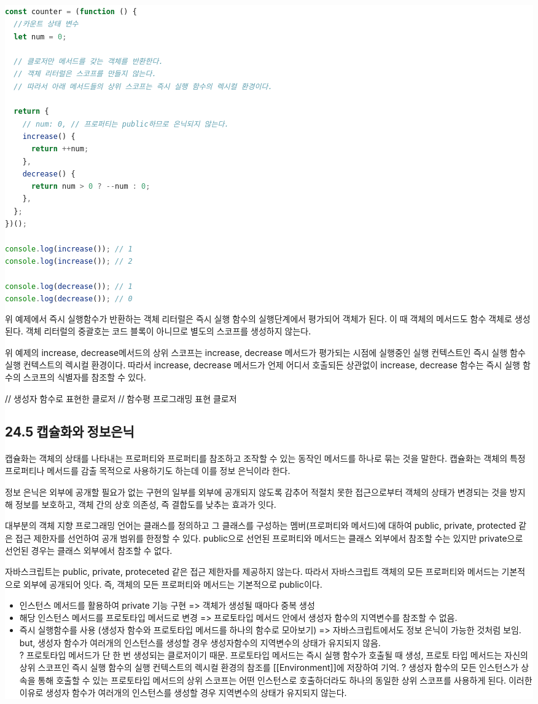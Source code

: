 ```js
const counter = (function () {
  //카운트 상태 변수
  let num = 0;

  // 클로저만 메서드를 갖는 객체를 반환한다.
  // 객체 리터럴은 스코프를 만들지 않는다.
  // 따라서 아래 메서드들의 상위 스코프는 즉시 실행 함수의 렉시컬 환경이다.

  return {
    // num: 0, // 프로퍼티는 public하므로 은닉되지 않는다.
    increase() {
      return ++num;
    },
    decrease() {
      return num > 0 ? --num : 0;
    },
  };
})();

console.log(increase()); // 1
console.log(increase()); // 2

console.log(decrease()); // 1
console.log(decrease()); // 0
```

위 예제에서 즉시 실행함수가 반환하는 객체 리터럴은 즉시 실행 함수의 실행단계에서 평가되어 객체가 된다. 이 때 객체의 메서드도 함수 객체로 생성된다. 객체 리터럴의 중괄호는 코드 블록이 아니므로 별도의 스코프를 생성하지 않는다.

위 예제의 increase, decrease메서드의 상위 스코프는 increase, decrease 메서드가 평가되는 시점에 실행중인 실행 컨텍스트인 즉시 실행 함수 실행 컨텍스트의 렉시컬 환경이다. 따라서 increase, decrease 메서드가 언제 어디서 호출되든 상관없이 increase, decrease 함수는 즉시 실행 함수의 스코프의 식별자를 참조할 수 있다.

// 생성자 함수로 표현한 클로저
// 함수평 프로그래밍 표현 클로저

## 24.5 캡슐화와 정보은닉

캡슐화는 객체의 상태를 나타내는 프로퍼티와 프로퍼티를 참조하고 조작할 수 있는 동작인 메서드를 하나로 묶는 것을 말한다. 캡슐화는 객체의 특정 프로퍼티나 메서드를 감출 목적으로 사용하기도 하는데 이를 정보 은닉이라 한다.

정보 은닉은 외부에 공개할 필요가 없는 구현의 일부를 외부에 공개되지 않도록 감추어 적절치 못한 접근으로부터 객체의 상태가 변경되는 것을 방지해 정보를 보호하고, 객체 간의 상호 의존성, 즉 결합도를 낮추는 효과가 잇다.

대부분의 객체 지향 프로그래밍 언어는 클래스를 정의하고 그 클래스를 구성하는 멤버(프로퍼티와 메서드)에 대하여 public, private, protected 같은 접근 제한자를 선언하여 공개 범위를 한정할 수 있다. public으로 선언된 프로퍼티와 메서드는 클래스 외부에서 참조할 수는 있지만 private으로 선언된 경우는 클래스 외부에서 참조할 수 없다.

자바스크립트는 public, private, proteceted 같은 접근 제한자를 제공하지 않는다. 따라서 자바스크립트 객체의 모든 프로퍼티와 메서드는 기본적으로 외부에 공개되어 잇다. 즉, 객체의 모든 프로퍼티와 메서드는 기본적으로 public이다.

- 인스턴스 메서드를 활용하여 private 기능 구현
  => 객체가 생성될 때마다 중복 생성
- 해당 인스턴스 메서드를 프로토타입 메서드로 변경
  => 프로토타입 메서드 안에서 생성자 함수의 지역변수를 참조할 수 없음.
- 즉시 실행함수를 사용 (생성자 함수와 프로토타입 메서드를 하나의 함수로 모아보기) => 자바스크립트에서도 정보 은닉이 가능한 것처럼 보임. but, 생성자 함수가 여러개의 인스턴스를 생성할 경우 생성자함수의 지역변수의 상태가 유지되지 않음.<br>
  ? 프로토타입 메서드가 단 한 번 생성되는 클로저이기 때문. 프로토타입 메서드는 즉시 실행 함수가 호출될 때 생성, 프로토 타입 메서드는 자신의 상위 스코프인 즉시 실행 함수의 실행 컨텍스트의 렉시컬 환경의 참조를 [[Environment]]에 저장하여 기억.
  ? 생성자 함수의 모든 인스턴스가 상속을 통해 호출할 수 있는 프로토타입 메서드의 상위 스코프는 어떤 인스턴스로 호출하더라도 하나의 동일한 상위 스코프를 사용하게 된다. 이러한 이유로 생성자 함수가 여러개의 인스턴스를 생성할 경우 지역변수의 상태가 유지되지 않는다.
